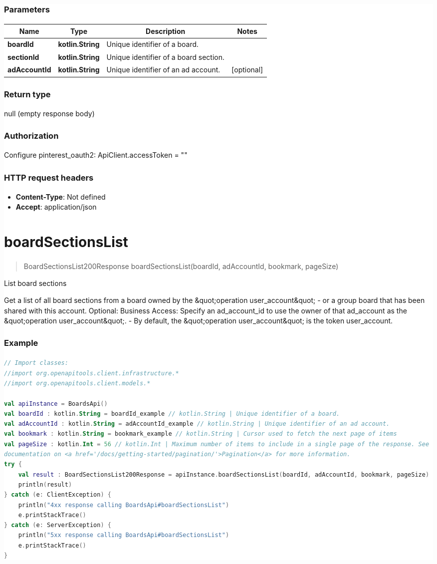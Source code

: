 ### Parameters

Name | Type | Description  | Notes
------------- | ------------- | ------------- | -------------
 **boardId** | **kotlin.String**| Unique identifier of a board. |
 **sectionId** | **kotlin.String**| Unique identifier of a board section. |
 **adAccountId** | **kotlin.String**| Unique identifier of an ad account. | [optional]

### Return type

null (empty response body)

### Authorization


Configure pinterest_oauth2:
    ApiClient.accessToken = ""

### HTTP request headers

 - **Content-Type**: Not defined
 - **Accept**: application/json

<a id="boardSectionsList"></a>
# **boardSectionsList**
> BoardSectionsList200Response boardSectionsList(boardId, adAccountId, bookmark, pageSize)

List board sections

Get a list of all board sections from a board owned by the \&quot;operation user_account\&quot; - or a group board that has been shared with this account. Optional: Business Access: Specify an ad_account_id to use the owner of that ad_account as the \&quot;operation user_account\&quot;. - By default, the \&quot;operation user_account\&quot; is the token user_account.

### Example
```kotlin
// Import classes:
//import org.openapitools.client.infrastructure.*
//import org.openapitools.client.models.*

val apiInstance = BoardsApi()
val boardId : kotlin.String = boardId_example // kotlin.String | Unique identifier of a board.
val adAccountId : kotlin.String = adAccountId_example // kotlin.String | Unique identifier of an ad account.
val bookmark : kotlin.String = bookmark_example // kotlin.String | Cursor used to fetch the next page of items
val pageSize : kotlin.Int = 56 // kotlin.Int | Maximum number of items to include in a single page of the response. See documentation on <a href='/docs/getting-started/pagination/'>Pagination</a> for more information.
try {
    val result : BoardSectionsList200Response = apiInstance.boardSectionsList(boardId, adAccountId, bookmark, pageSize)
    println(result)
} catch (e: ClientException) {
    println("4xx response calling BoardsApi#boardSectionsList")
    e.printStackTrace()
} catch (e: ServerException) {
    println("5xx response calling BoardsApi#boardSectionsList")
    e.printStackTrace()
}
```
